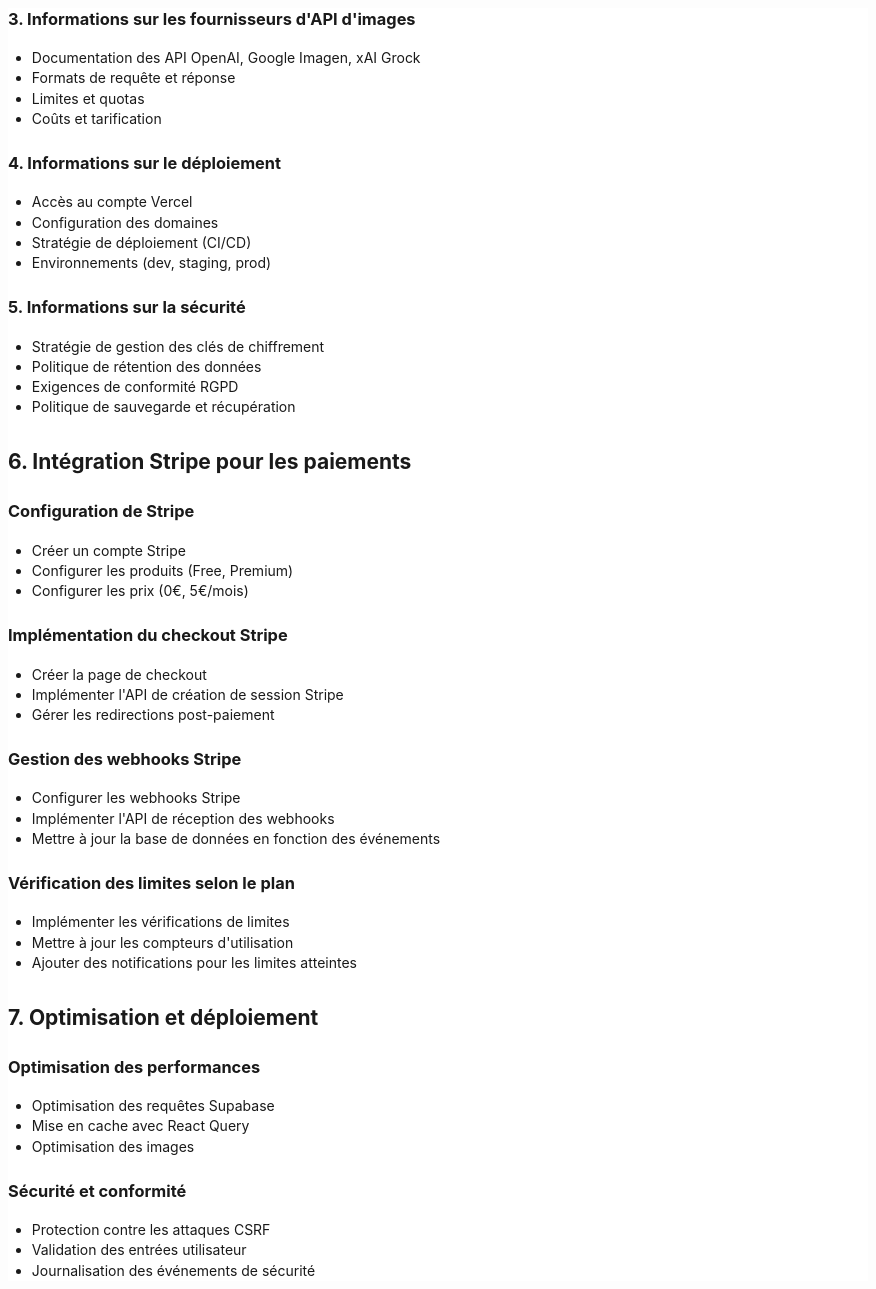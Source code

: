 ### 3. Informations sur les fournisseurs d'API d'images
- Documentation des API OpenAI, Google Imagen, xAI Grock
- Formats de requête et réponse
- Limites et quotas
- Coûts et tarification

### 4. Informations sur le déploiement
- Accès au compte Vercel
- Configuration des domaines
- Stratégie de déploiement (CI/CD)
- Environnements (dev, staging, prod)

### 5. Informations sur la sécurité
- Stratégie de gestion des clés de chiffrement
- Politique de rétention des données
- Exigences de conformité RGPD
- Politique de sauvegarde et récupération

## 6. Intégration Stripe pour les paiements

### Configuration de Stripe
- Créer un compte Stripe
- Configurer les produits (Free, Premium)
- Configurer les prix (0€, 5€/mois)

### Implémentation du checkout Stripe
- Créer la page de checkout
- Implémenter l'API de création de session Stripe
- Gérer les redirections post-paiement

### Gestion des webhooks Stripe
- Configurer les webhooks Stripe
- Implémenter l'API de réception des webhooks
- Mettre à jour la base de données en fonction des événements

### Vérification des limites selon le plan
- Implémenter les vérifications de limites
- Mettre à jour les compteurs d'utilisation
- Ajouter des notifications pour les limites atteintes

## 7. Optimisation et déploiement

### Optimisation des performances
- Optimisation des requêtes Supabase
- Mise en cache avec React Query
- Optimisation des images

### Sécurité et conformité
- Protection contre les attaques CSRF
- Validation des entrées utilisateur
- Journalisation des événements de sécurité
